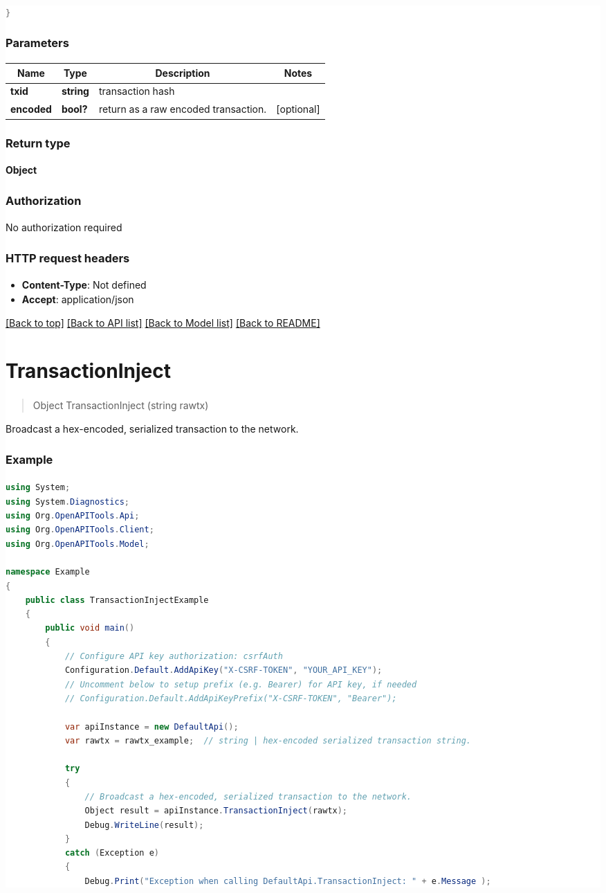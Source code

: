 ```csharp
}
```

### Parameters

Name | Type | Description  | Notes
------------- | ------------- | ------------- | -------------
 **txid** | **string**| transaction hash | 
 **encoded** | **bool?**| return as a raw encoded transaction. | [optional] 

### Return type

**Object**

### Authorization

No authorization required

### HTTP request headers

 - **Content-Type**: Not defined
 - **Accept**: application/json

[[Back to top]](#) [[Back to API list]](../README.md#documentation-for-api-endpoints) [[Back to Model list]](../README.md#documentation-for-models) [[Back to README]](../README.md)

<a name="transactioninject"></a>
# **TransactionInject**
> Object TransactionInject (string rawtx)

Broadcast a hex-encoded, serialized transaction to the network.

### Example
```csharp
using System;
using System.Diagnostics;
using Org.OpenAPITools.Api;
using Org.OpenAPITools.Client;
using Org.OpenAPITools.Model;

namespace Example
{
    public class TransactionInjectExample
    {
        public void main()
        {
            // Configure API key authorization: csrfAuth
            Configuration.Default.AddApiKey("X-CSRF-TOKEN", "YOUR_API_KEY");
            // Uncomment below to setup prefix (e.g. Bearer) for API key, if needed
            // Configuration.Default.AddApiKeyPrefix("X-CSRF-TOKEN", "Bearer");

            var apiInstance = new DefaultApi();
            var rawtx = rawtx_example;  // string | hex-encoded serialized transaction string.

            try
            {
                // Broadcast a hex-encoded, serialized transaction to the network.
                Object result = apiInstance.TransactionInject(rawtx);
                Debug.WriteLine(result);
            }
            catch (Exception e)
            {
                Debug.Print("Exception when calling DefaultApi.TransactionInject: " + e.Message );
```